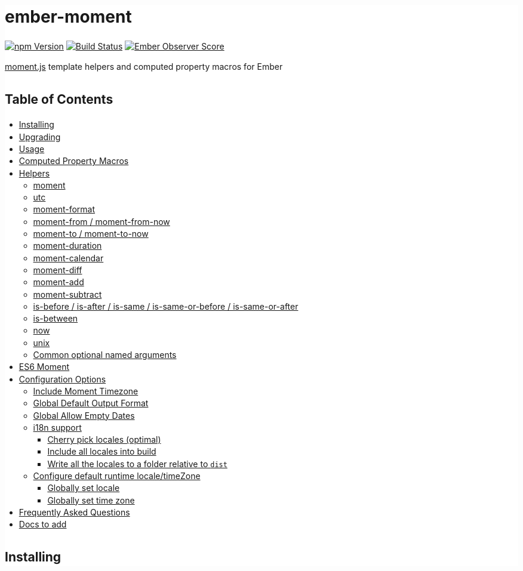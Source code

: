 # ember-moment
[![npm Version][npm-badge]][npm]
[![Build Status](https://github.com/adopted-ember-addons/ember-moment/actions/workflows/ci.yml/badge.svg)](https://github.com/adopted-ember-addons/ember-moment/actions/workflows/ci.yml)
[![Ember Observer Score](http://emberobserver.com/badges/ember-moment.svg)](http://emberobserver.com/addons/ember-moment)

[moment.js](http://momentjs.com) template helpers and computed property macros for Ember

## Table of Contents


- [Installing](#installing)
- [Upgrading](#upgrading)
- [Usage](#usage)
- [Computed Property Macros](#computed-property-macros)
- [Helpers](#helpers)
  - [moment](#moment)
  - [utc](#utc)
  - [moment-format](#moment-format)
  - [moment-from / moment-from-now](#moment-from--moment-from-now)
  - [moment-to / moment-to-now](#moment-to--moment-to-now)
  - [moment-duration](#moment-duration)
  - [moment-calendar](#moment-calendar)
  - [moment-diff](#moment-diff)
  - [moment-add](#moment-add)
  - [moment-subtract](#moment-subtract)
  - [is-before / is-after / is-same / is-same-or-before / is-same-or-after](#is-before--is-after--is-same--is-same-or-before--is-same-or-after)
  - [is-between](#is-between)
  - [now](#now)
  - [unix](#unix)
  - [Common optional named arguments](#common-optional-named-arguments)
- [ES6 Moment](#es6-moment)
- [Configuration Options](#configuration-options)
  - [Include Moment Timezone](#include-moment-timezone)
  - [Global Default Output Format](#global-default-output-format)
  - [Global Allow Empty Dates](#global-allow-empty-dates)
  - [i18n support](#i18n-support)
    - [Cherry pick locales (optimal)](#cherry-pick-locales-optimal)
    - [Include all locales into build](#include-all-locales-into-build)
    - [Write all the locales to a folder relative to `dist`](#write-all-the-locales-to-a-folder-relative-to-dist)
  - [Configure default runtime locale/timeZone](#configure-default-runtime-localetimezone)
    - [Globally set locale](#globally-set-locale)
    - [Globally set time zone](#globally-set-time-zone)
- [Frequently Asked Questions](#frequently-asked-questions)
- [Docs to add](#docs-to-add)


## Installing


[npm]: https://www.npmjs.org/package/ember-moment
[npm-badge]: https://img.shields.io/npm/v/ember-moment.svg?style=flat-square